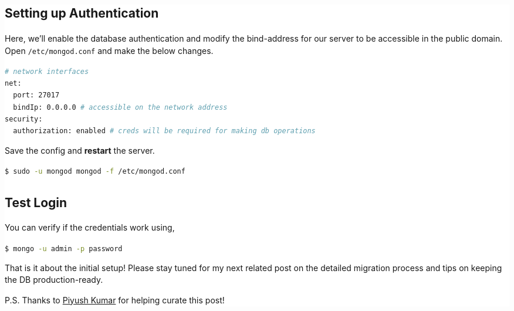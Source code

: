 ## Setting up Authentication
Here, we’ll enable the database authentication and modify the bind-address for our server to be accessible in the public domain.
Open `/etc/mongod.conf` and make the below changes.

```bash
# network interfaces
net:
  port: 27017
  bindIp: 0.0.0.0 # accessible on the network address
security:
  authorization: enabled # creds will be required for making db operations
```

Save the config and **restart** the server.
```bash
$ sudo -u mongod mongod -f /etc/mongod.conf
```

## Test Login
You can verify if the credentials work using,
```bash
$ mongo -u admin -p password
```

That is it about the initial setup! Please stay tuned for my next related post on the detailed migration process and tips on keeping the DB production-ready.

P.S. Thanks to [Piyush Kumar](https://twitter.com/MrEnvoy17) for helping curate this post!
